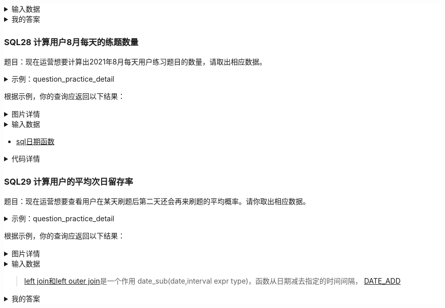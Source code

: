 <details><summary>输入数据</summary></details>


<details><summary>我的答案</summary></details>

### SQL28 计算用户8月每天的练题数量

题目：现在运营想要计算出2021年8月每天用户练习题目的数量，请取出相应数据。

<details><summary>示例：question_practice_detail
</summary></details>

根据示例，你的查询应返回以下结果：

<details><summary>图片详情</summary></details>

<details><summary>输入数据</summary></details>

+ [sql日期函数](https://zhuanlan.zhihu.com/p/149306770)


<details><summary>代码详情</summary></details>

### SQL29 计算用户的平均次日留存率
题目：现在运营想要查看用户在某天刷题后第二天还会再来刷题的平均概率。请你取出相应数据。


<details><summary>示例：question_practice_detail
</summary></details>

根据示例，你的查询应返回以下结果：

<details><summary>图片详情</summary></details>


<details><summary>输入数据</summary></details>

> [left join和left outer join](https://blog.csdn.net/weixin_42379136/article/details/83422970)是一个作用
> date_sub(date,interval expr type)，函数从日期减去指定的时间间隔，
> [DATE_ADD](https://www.w3school.com.cn/sql/func_date_add.asp)



<details><summary>我的答案</summary>

```sql
-- SELECT /visitors.visitors_num
-- FROM question_practice_detail
-- JOIN 
--     (
--         SELECT SUM(each_date) AS visitors_num, device_id FROM
--         (
--             SELECT COUNT(DISTINCT device_id) AS each_date FROM question_practice_detail
--             GROUP BY date
--         )a
--     ) visitors,
--     (SELECT DATE_ADD(date, INTERVAL 1 DAY) AS retention, device_id FROM question_practice_detail) day_two



-- SELECT (SUM(IF(retention IS NULL, 0, 1))/SUM(COUNT(DISTINCT qpd.device_id))) AS avg_ret
-- FROM question_practice_detail AS qpd
-- JOIN (SELECT DATE_ADD(date, INTERVAL 2 DAY) AS retention, device_id FROM question_practice_detail) day_two
--     ON qpd.device_id=day_two.device_id
-- GROUP BY date;

-- 已经快解出来了
-- SELECT retention_num/visitors.visitors_num
-- FROM
--     (
--         SELECT SUM(each_date) AS visitors_num, device_id FROM
```
